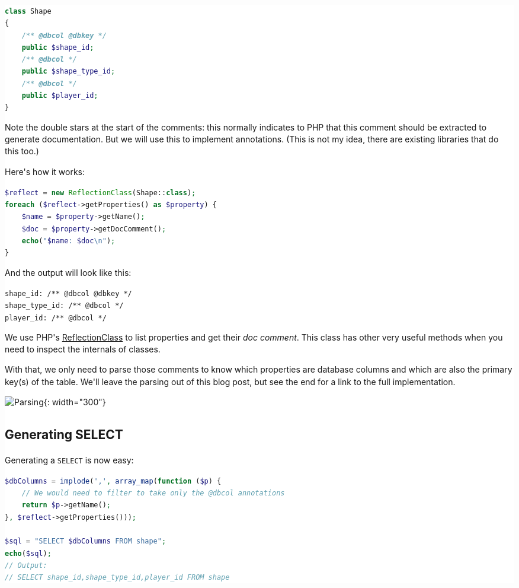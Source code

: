 ```php
class Shape
{
    /** @dbcol @dbkey */
    public $shape_id;
    /** @dbcol */
    public $shape_type_id;
    /** @dbcol */
    public $player_id;
}
```

Note the double stars at the start of the comments: this normally indicates to
PHP that this comment should be extracted to generate documentation. But we will
use this to implement annotations. (This is not my idea, there are existing
libraries that do this too.)

Here's how it works:

```php
$reflect = new ReflectionClass(Shape::class);
foreach ($reflect->getProperties() as $property) {
    $name = $property->getName();
    $doc = $property->getDocComment();
    echo("$name: $doc\n");
}
```

And the output will look like this:
```
shape_id: /** @dbcol @dbkey */
shape_type_id: /** @dbcol */
player_id: /** @dbcol */
```

We use PHP's [ReflectionClass](https://www.php.net/manual/en/book.reflection.php)
to list properties and get their _doc comment_. This class has other very useful
methods when you need to inspect the internals of classes.

With that, we only need to parse those comments to know which properties are
database columns and which are also the primary key(s) of the table. We'll leave
the parsing out of this blog post, but see the end for a link to the full
implementation.

![Parsing](/blog/assets/img/stone-age-db/parsing.gif){: width="300"}

## Generating SELECT

Generating a `SELECT` is now easy:
```php
$dbColumns = implode(',', array_map(function ($p) {
    // We would need to filter to take only the @dbcol annotations
    return $p->getName();
}, $reflect->getProperties()));

$sql = "SELECT $dbColumns FROM shape";
echo($sql);
// Output:
// SELECT shape_id,shape_type_id,player_id FROM shape
```

